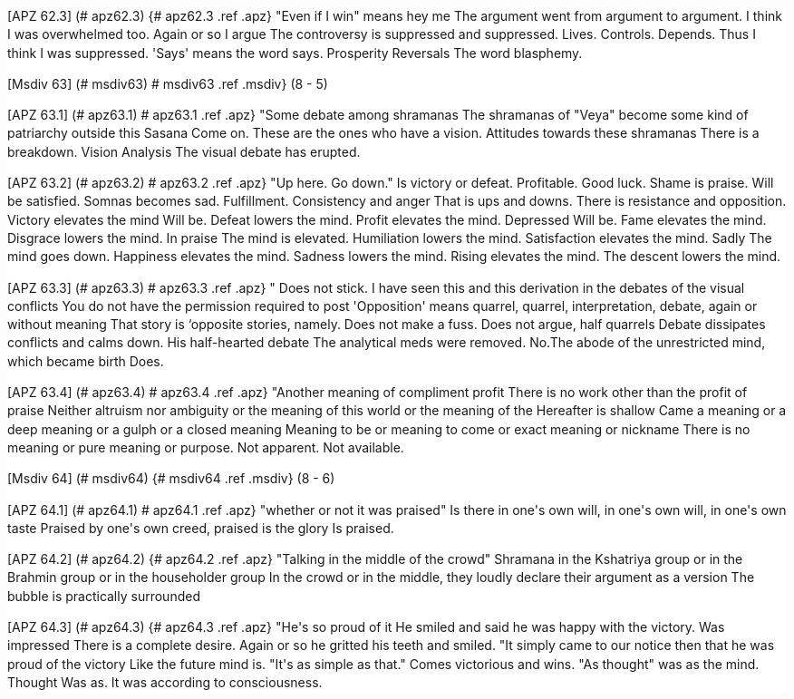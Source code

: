 [APZ 62.3] (# apz62.3) {# apz62.3 .ref .apz} "Even if I win" means hey me
The argument went from argument to argument. I think I was overwhelmed too. Again or so I argue
The controversy is suppressed and suppressed. Lives. Controls. Depends. Thus
I think I was suppressed. 'Says' means the word says. Prosperity Reversals
The word blasphemy.

[Msdiv 63] (# msdiv63) # msdiv63 .ref .msdiv} (8 - 5)

[APZ 63.1] (# apz63.1) # apz63.1 .ref .apz} "Some debate among shramanas
The shramanas of "Veya" become some kind of patriarchy outside this Sasana
Come on. These are the ones who have a vision. Attitudes towards these shramanas
There is a breakdown. Vision Analysis The visual debate has erupted.

[APZ 63.2] (# apz63.2) # apz63.2 .ref .apz} "Up here. Go down."
Is victory or defeat. Profitable. Good luck. Shame is praise.
Will be satisfied. Somnas becomes sad. Fulfillment. Consistency and anger
That is ups and downs. There is resistance and opposition. Victory elevates the mind
Will be. Defeat lowers the mind. Profit elevates the mind. Depressed
Will be. Fame elevates the mind. Disgrace lowers the mind. In praise
The mind is elevated. Humiliation lowers the mind. Satisfaction elevates the mind. Sadly
The mind goes down. Happiness elevates the mind. Sadness lowers the mind.
Rising elevates the mind. The descent lowers the mind.

[APZ 63.3] (# apz63.3) # apz63.3 .ref .apz} "
Does not stick. I have seen this and this derivation in the debates of the visual conflicts
You do not have the permission required to post
'Opposition' means quarrel, quarrel, interpretation, debate, again or without meaning
That story is ‘opposite stories, namely. Does not make a fuss. Does not argue, half quarrels
Debate dissipates conflicts and calms down. His half-hearted debate
The analytical meds were removed. No.The abode of the unrestricted mind, which became birth
Does.

[APZ 63.4] (# apz63.4) # apz63.4 .ref .apz} "Another meaning of compliment profit
There is no work other than the profit of praise
Neither altruism nor ambiguity or the meaning of this world or the meaning of the Hereafter is shallow
Came a meaning or a deep meaning or a gulph or a closed meaning
Meaning to be or meaning to come or exact meaning or nickname
There is no meaning or pure meaning or purpose. Not apparent.
Not available.

[Msdiv 64] (# msdiv64) {# msdiv64 .ref .msdiv} (8 - 6)

[APZ 64.1] (# apz64.1) # apz64.1 .ref .apz} "whether or not it was praised"
Is there in one's own will, in one's own will, in one's own taste
Praised by one's own creed, praised is the glory
Is praised.

[APZ 64.2] (# apz64.2) {# apz64.2 .ref .apz} "Talking in the middle of the crowd"
Shramana in the Kshatriya group or in the Brahmin group or in the householder group
In the crowd or in the middle, they loudly declare their argument as a version
The bubble is practically surrounded

[APZ 64.3] (# apz64.3) {# apz64.3 .ref .apz} "He's so proud of it
He smiled and said he was happy with the victory. Was impressed
There is a complete desire. Again or so he gritted his teeth and smiled.
"It simply came to our notice then that he was proud of the victory
Like the future mind is. "It's as simple as that."
Comes victorious and wins. "As thought" was as the mind. Thought
Was as. It was according to consciousness.
